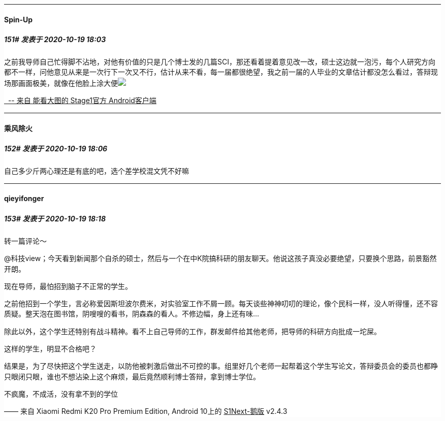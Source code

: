 





*****

####  Spin-Up  
##### 151#       发表于 2020-10-19 18:03




之前我导师自己忙得脚不沾地，对他有价值的只是几个博士发的几篇SCI，那还看着提着意见改一改，硕士这边就一泡污，每个人研究方向都不一样，问他意见从来是一次行下一次又不行，估计从来不看，每一届都很绝望，我之前一届的人毕业的文章估计都没怎么看过，答辩现场那画面极美，就像在他脸上涂大便<img src="https://static.saraba1st.com/image/smiley/face2017/067.png" referrerpolicy="no-referrer">

[  -- 来自 能看大图的 Stage1官方 Android客户端](https://www.coolapk.com/apk/140634)







*****

####  乘风除火  
##### 152#       发表于 2020-10-19 18:06




自己多少斤两心理还是有底的吧，选个差学校混文凭不好嘛







*****

####  qieyifonger  
##### 153#       发表于 2020-10-19 18:18




转一篇评论～

@科技view；今天看到新闻那个自杀的硕士，然后与一个在中K院搞科研的朋友聊天。他说这孩子真没必要绝望，只要换个思路，前景豁然开朗。

现在导师，最怕招到脑子不正常的学生。

之前他招到一个学生，言必称爱因斯坦波尔费米，对实验室工作不屑一顾。每天谈些神神叨叨的理论，像个民科一样，没人听得懂，还不容质疑。整天泡在图书馆，阴嗖嗖的看书，阴森森的看人。不修边幅，身上还有味...

除此以外，这个学生还特别有战斗精神。看不上自己导师的工作，群发邮件给其他老师，把导师的科研方向批成一坨屎。

这样的学生，明显不合格吧？

结果是，为了尽快把这个学生送走，以防他被刺激后做出不可控的事。组里好几个老师一起帮着这个学生写论文，答辩委员会的委员也都睁只眼闭只眼，谁也不想沾染上这个麻烦，最后竟然顺利博士答辩，拿到博士学位。

不疯魔，不成活，没有拿不到的学位

—— 来自 Xiaomi Redmi K20 Pro Premium Edition, Android 10上的 [S1Next-鹅版](https://github.com/ykrank/S1-Next/releases) v2.4.3

